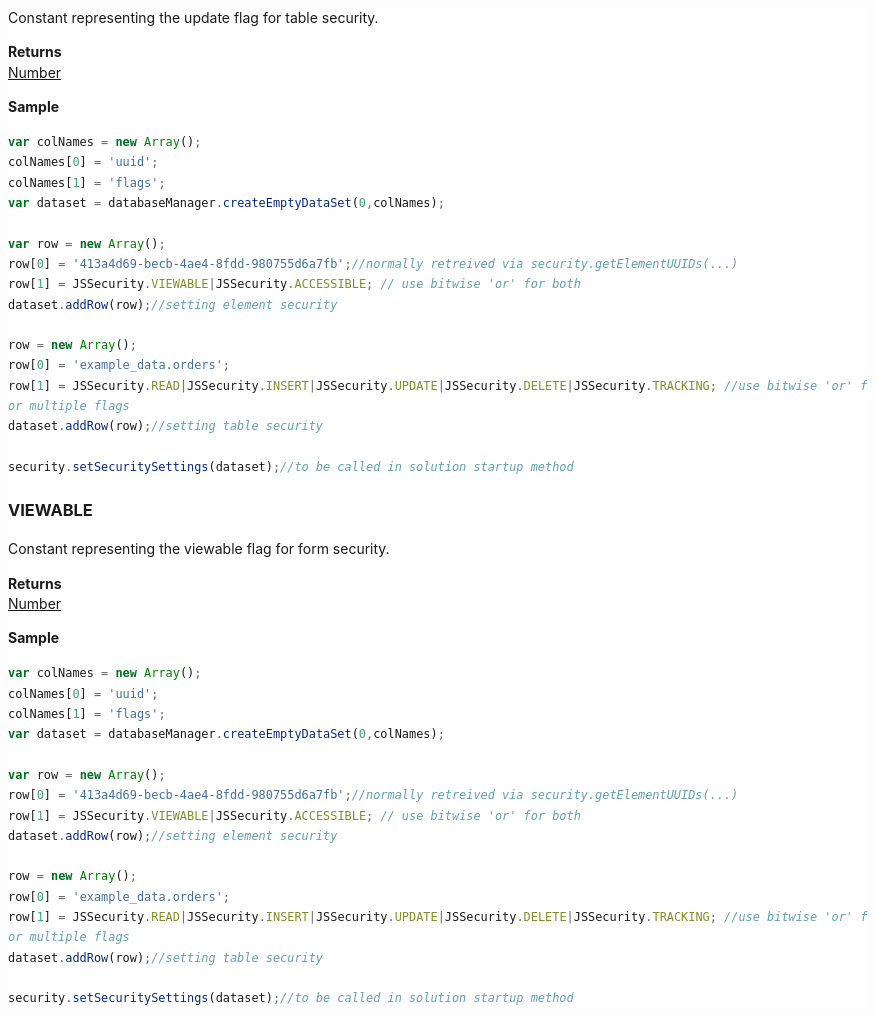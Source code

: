 Constant representing the update flag for table security.

**Returns**\
[Number](JSLib/Number.md) 


**Sample**

```javascript
var colNames = new Array();
colNames[0] = 'uuid';
colNames[1] = 'flags';
var dataset = databaseManager.createEmptyDataSet(0,colNames);

var row = new Array();
row[0] = '413a4d69-becb-4ae4-8fdd-980755d6a7fb';//normally retreived via security.getElementUUIDs(...)
row[1] = JSSecurity.VIEWABLE|JSSecurity.ACCESSIBLE; // use bitwise 'or' for both
dataset.addRow(row);//setting element security

row = new Array();
row[0] = 'example_data.orders';
row[1] = JSSecurity.READ|JSSecurity.INSERT|JSSecurity.UPDATE|JSSecurity.DELETE|JSSecurity.TRACKING; //use bitwise 'or' for multiple flags
dataset.addRow(row);//setting table security

security.setSecuritySettings(dataset);//to be called in solution startup method
```
### VIEWABLE

Constant representing the viewable flag for form security.

**Returns**\
[Number](JSLib/Number.md) 


**Sample**

```javascript
var colNames = new Array();
colNames[0] = 'uuid';
colNames[1] = 'flags';
var dataset = databaseManager.createEmptyDataSet(0,colNames);

var row = new Array();
row[0] = '413a4d69-becb-4ae4-8fdd-980755d6a7fb';//normally retreived via security.getElementUUIDs(...)
row[1] = JSSecurity.VIEWABLE|JSSecurity.ACCESSIBLE; // use bitwise 'or' for both
dataset.addRow(row);//setting element security

row = new Array();
row[0] = 'example_data.orders';
row[1] = JSSecurity.READ|JSSecurity.INSERT|JSSecurity.UPDATE|JSSecurity.DELETE|JSSecurity.TRACKING; //use bitwise 'or' for multiple flags
dataset.addRow(row);//setting table security

security.setSecuritySettings(dataset);//to be called in solution startup method
```
